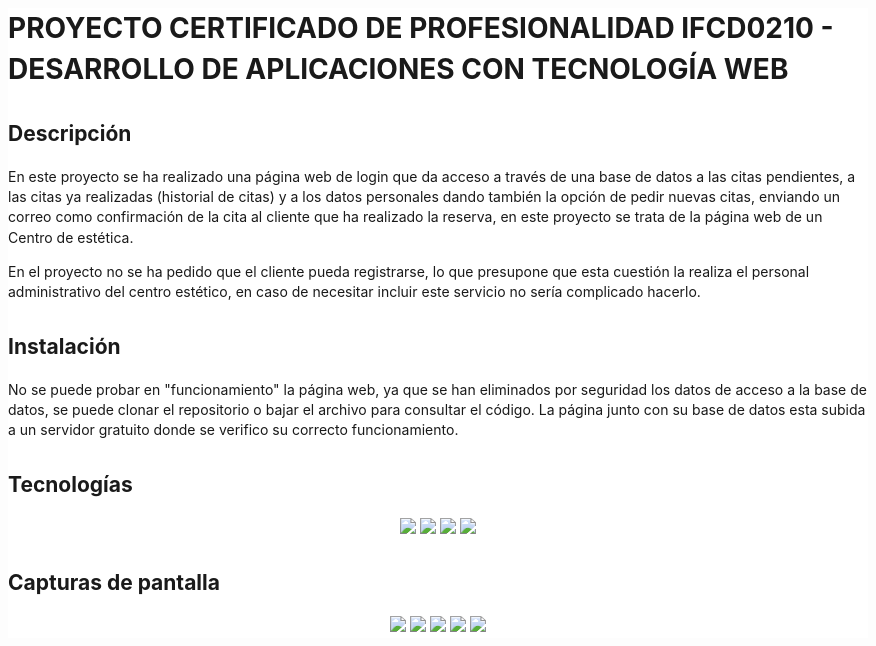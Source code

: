 # PROYECTO CERTIFICADO DE PROFESIONALIDAD IFCD0210 - DESARROLLO DE APLICACIONES CON TECNOLOGÍA WEB

## Descripción

En este proyecto se ha realizado una página web de login  que da acceso a través de una base de datos a las citas pendientes, a las citas ya realizadas (historial de citas) y a los datos personales dando también la opción de pedir nuevas citas, enviando un correo como confirmación de la cita al cliente que ha realizado la reserva,  en este proyecto se trata de la página web de un Centro de estética.

En el proyecto no se ha pedido que el cliente pueda registrarse, lo que presupone que esta cuestión la realiza el personal administrativo del centro estético, en caso de necesitar incluir este servicio no sería complicado hacerlo. 


## Instalación

No se puede probar en "funcionamiento" la página web, ya que se han eliminados por seguridad los datos de acceso a la base de datos, se puede clonar el repositorio o bajar el archivo para consultar el código. La página junto con su base de datos esta subida a un servidor gratuito donde se verifico su correcto funcionamiento.


## Tecnologías 

 <p align="center">
 <img src= "https://img.shields.io/badge/html5-%23E34F26.svg?style=for-the-badge&logo=html5&logoColor=white"></img>
 <img src= "https://img.shields.io/badge/CSS3-1572B6?style=for-the-badge&logo=css3&logoColor=white"></img>
 <img src= "https://img.shields.io/badge/javascript-%23323330.svg?style=for-the-badge&logo=javascript&logoColor=%23F7DF1E"></img>
 <img src= "https://img.shields.io/badge/PHP-777BB4?style=for-the-badge&logo=php&logoColor=white"></img>
 
 </p>



## Capturas de pantalla

<p align="center" >
 
 <img src="https://github.com/DanielDW23/Proyecto_certificado--IFCD0210/assets/126791645/f74f2cec-ceb4-47a2-9541-67ae3b143eb1" width="850" />
 
 <img src="https://github.com/DanielDW23/Proyecto_certificado--IFCD0210/assets/126791645/8cf8d7de-1858-4044-83f2-74b1c0737be3" width="850" />
 
 <img src="https://github.com/DanielDW23/Proyecto_certificado--IFCD0210/assets/126791645/ed036ca8-e490-45d2-a2ff-3cce7c46b128" width="450" />
 
 <img src="https://github.com/DanielDW23/Proyecto_certificado--IFCD0210/assets/126791645/e837d430-20fb-4e08-8bab-0288870897bd" width="450" />
 
 <img src="https://github.com/DanielDW23/Proyecto_certificado--IFCD0210/assets/126791645/0bb1c3e8-ca4b-4cf3-961b-645a44a7e52d" width="450" />
 